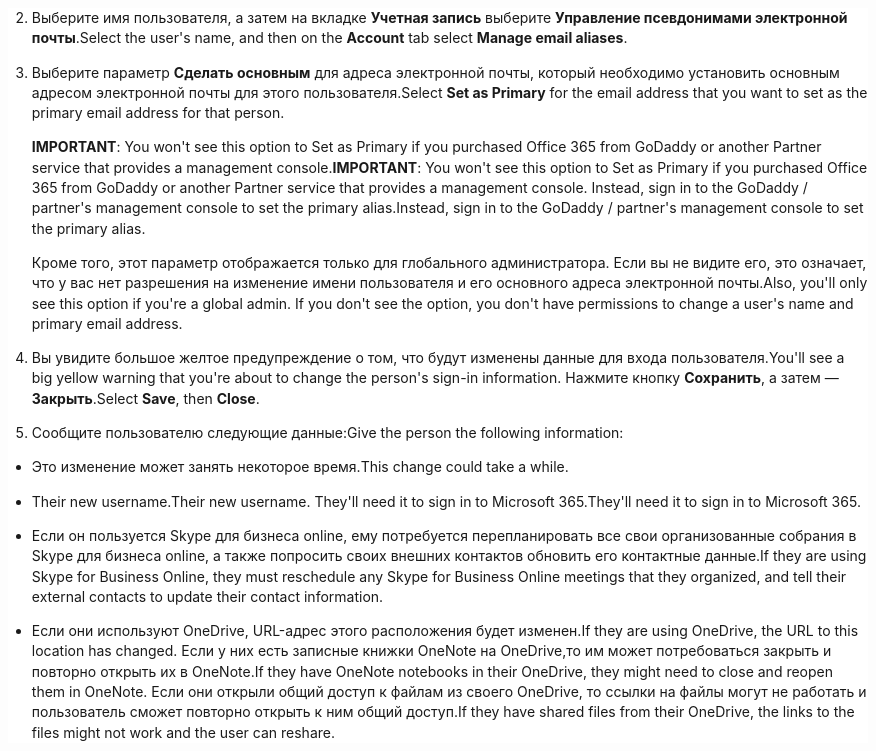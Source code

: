 2. <span data-ttu-id="ef58c-129">Выберите имя пользователя, а затем на вкладке **Учетная запись** выберите **Управление псевдонимами электронной почты**.</span><span class="sxs-lookup"><span data-stu-id="ef58c-129">Select the user's name, and then on the **Account** tab select **Manage email aliases**.</span></span>

3. <span data-ttu-id="ef58c-130">Выберите параметр **Сделать основным** для адреса электронной почты, который необходимо установить основным адресом электронной почты для этого пользователя.</span><span class="sxs-lookup"><span data-stu-id="ef58c-130">Select **Set as Primary** for the email address that you want to set as the primary email address for that person.</span></span> 
    
    <span data-ttu-id="ef58c-131">**IMPORTANT**: You won't see this option to Set as Primary if you purchased Office 365 from GoDaddy or another Partner service that provides a management console.</span><span class="sxs-lookup"><span data-stu-id="ef58c-131">**IMPORTANT**: You won't see this option to Set as Primary if you purchased Office 365 from GoDaddy or another Partner service that provides a management console.</span></span> <span data-ttu-id="ef58c-132">Instead, sign in to the GoDaddy / partner's management console to set the primary alias.</span><span class="sxs-lookup"><span data-stu-id="ef58c-132">Instead, sign in to the GoDaddy / partner's management console to set the primary alias.</span></span> 
    
    <span data-ttu-id="ef58c-133">Кроме того, этот параметр отображается только для глобального администратора. Если вы не видите его, это означает, что у вас нет разрешения на изменение имени пользователя и его основного адреса электронной почты.</span><span class="sxs-lookup"><span data-stu-id="ef58c-133">Also, you'll only see this option if you're a global admin. If you don't see the option, you don't have permissions to change a user's name and primary email address.</span></span>
  
4. <span data-ttu-id="ef58c-134">Вы увидите большое желтое предупреждение о том, что будут изменены данные для входа пользователя.</span><span class="sxs-lookup"><span data-stu-id="ef58c-134">You'll see a big yellow warning that you're about to change the person's sign-in information.</span></span> <span data-ttu-id="ef58c-135">Нажмите кнопку **Сохранить**, а затем — **Закрыть**.</span><span class="sxs-lookup"><span data-stu-id="ef58c-135">Select **Save**, then **Close**.</span></span>
    
5. <span data-ttu-id="ef58c-136">Сообщите пользователю следующие данные:</span><span class="sxs-lookup"><span data-stu-id="ef58c-136">Give the person the following information:</span></span>
 
  - <span data-ttu-id="ef58c-137">Это изменение может занять некоторое время.</span><span class="sxs-lookup"><span data-stu-id="ef58c-137">This change could take a while.</span></span>
  
  - <span data-ttu-id="ef58c-138">Their new username.</span><span class="sxs-lookup"><span data-stu-id="ef58c-138">Their new username.</span></span> <span data-ttu-id="ef58c-139">They'll need it to sign in to Microsoft 365.</span><span class="sxs-lookup"><span data-stu-id="ef58c-139">They'll need it to sign in to Microsoft 365.</span></span>
    
  - <span data-ttu-id="ef58c-140">Если он пользуется Skype для бизнеса online, ему потребуется перепланировать все свои организованные собрания в Skype для бизнеса online, а также попросить своих внешних контактов обновить его контактные данные.</span><span class="sxs-lookup"><span data-stu-id="ef58c-140">If they are using Skype for Business Online, they must reschedule any Skype for Business Online meetings that they organized, and tell their external contacts to update their contact information.</span></span>

  - <span data-ttu-id="ef58c-141">Если они используют OneDrive, URL-адрес этого расположения будет изменен.</span><span class="sxs-lookup"><span data-stu-id="ef58c-141">If they are using OneDrive, the URL to this location has changed.</span></span> <span data-ttu-id="ef58c-142">Если у них есть записные книжки OneNote на OneDrive,то им может потребоваться закрыть и повторно открыть их в OneNote.</span><span class="sxs-lookup"><span data-stu-id="ef58c-142">If they have OneNote notebooks in their OneDrive, they might need to close and reopen them in OneNote.</span></span> <span data-ttu-id="ef58c-143">Если они открыли общий доступ к файлам из своего OneDrive, то ссылки на файлы могут не работать и пользователь сможет повторно открыть к ним общий доступ.</span><span class="sxs-lookup"><span data-stu-id="ef58c-143">If they have shared files from their OneDrive, the links to the files might not work and the user can reshare.</span></span>    
  